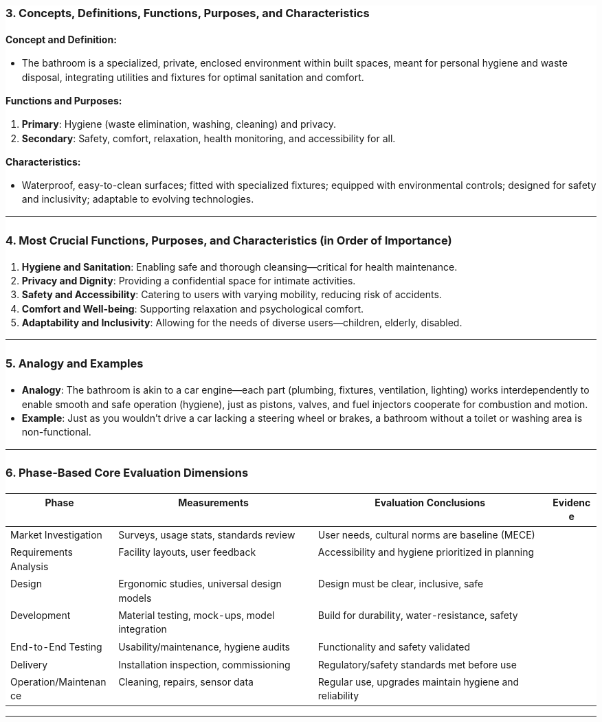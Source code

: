 
### 3. Concepts, Definitions, Functions, Purposes, and Characteristics

**Concept and Definition:**
- The bathroom is a specialized, private, enclosed environment within built spaces, meant for personal hygiene and waste disposal, integrating utilities and fixtures for optimal sanitation and comfort.

**Functions and Purposes:**
1. **Primary**: Hygiene (waste elimination, washing, cleaning) and privacy.
2. **Secondary**: Safety, comfort, relaxation, health monitoring, and accessibility for all.

**Characteristics:**
- Waterproof, easy-to-clean surfaces; fitted with specialized fixtures; equipped with environmental controls; designed for safety and inclusivity; adaptable to evolving technologies.

---

### 4. Most Crucial Functions, Purposes, and Characteristics (in Order of Importance)

1. **Hygiene and Sanitation**: Enabling safe and thorough cleansing—critical for health maintenance.
2. **Privacy and Dignity**: Providing a confidential space for intimate activities.
3. **Safety and Accessibility**: Catering to users with varying mobility, reducing risk of accidents.
4. **Comfort and Well-being**: Supporting relaxation and psychological comfort.
5. **Adaptability and Inclusivity**: Allowing for the needs of diverse users—children, elderly, disabled.

---

### 5. Analogy and Examples

- **Analogy**: The bathroom is akin to a car engine—each part (plumbing, fixtures, ventilation, lighting) works interdependently to enable smooth and safe operation (hygiene), just as pistons, valves, and fuel injectors cooperate for combustion and motion.
- **Example**: Just as you wouldn’t drive a car lacking a steering wheel or brakes, a bathroom without a toilet or washing area is non-functional.

---

### 6. Phase-Based Core Evaluation Dimensions

| Phase                     | Measurements                                 | Evaluation Conclusions                               | Evidence                        |
|---------------------------|----------------------------------------------|------------------------------------------------------|----------------------------------|
| Market Investigation      | Surveys, usage stats, standards review       | User needs, cultural norms are baseline (MECE)       |                    |
| Requirements Analysis     | Facility layouts, user feedback              | Accessibility and hygiene prioritized in planning     |         |
| Design                    | Ergonomic studies, universal design models   | Design must be clear, inclusive, safe                |                  |
| Development               | Material testing, mock-ups, model integration| Build for durability, water-resistance, safety        |                |
| End-to-End Testing        | Usability/maintenance, hygiene audits        | Functionality and safety validated                    |           |
| Delivery                  | Installation inspection, commissioning       | Regulatory/safety standards met before use            |                  |
| Operation/Maintenance     | Cleaning, repairs, sensor data               | Regular use, upgrades maintain hygiene and reliability|               |

---
